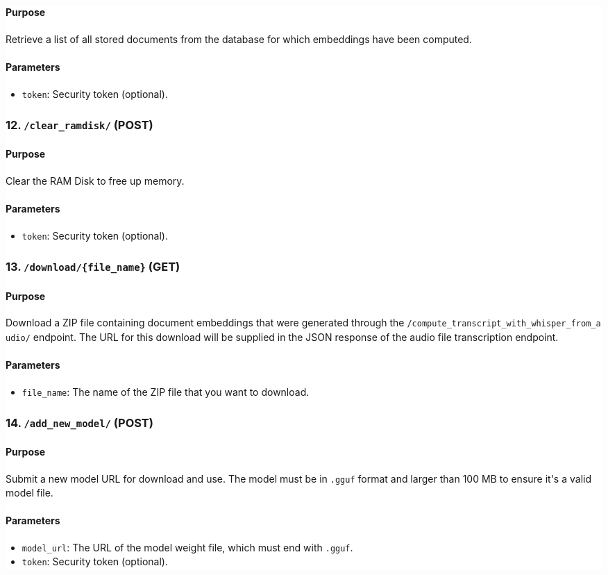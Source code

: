 
#### Purpose


Retrieve a list of all stored documents from the database for which embeddings have been computed.


#### Parameters


* `token`: Security token (optional).


### 12. `/clear_ramdisk/` (POST)


#### Purpose


Clear the RAM Disk to free up memory.


#### Parameters


* `token`: Security token (optional).


### 13. `/download/{file_name}` (GET)


#### Purpose


Download a ZIP file containing document embeddings that were generated through the `/compute_transcript_with_whisper_from_audio/` endpoint. The URL for this download will be supplied in the JSON response of the audio file transcription endpoint.


#### Parameters


* `file_name`: The name of the ZIP file that you want to download.


### 14. `/add_new_model/` (POST)


#### Purpose


Submit a new model URL for download and use. The model must be in `.gguf` format and larger than 100 MB to ensure it's a valid model file.


#### Parameters


* `model_url`: The URL of the model weight file, which must end with `.gguf`.
* `token`: Security token (optional).